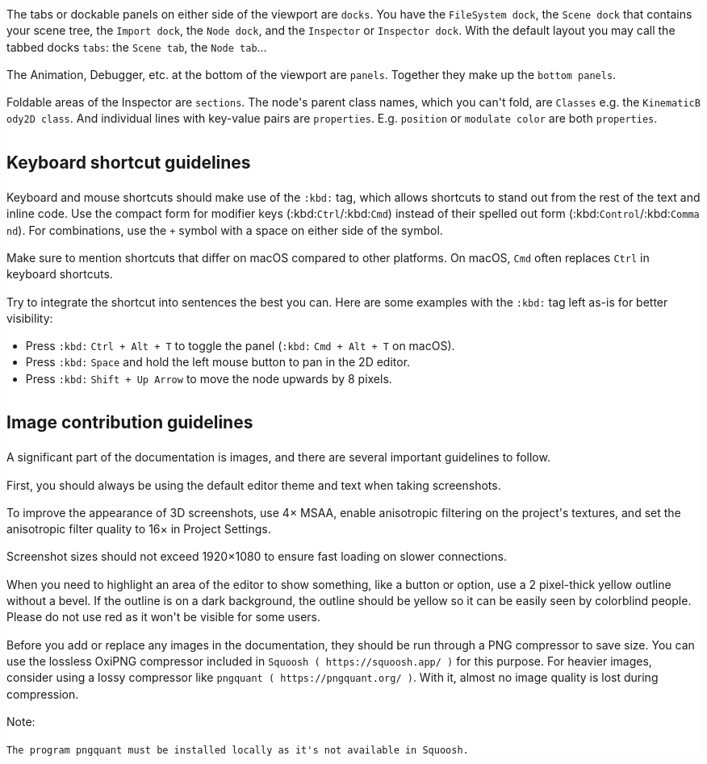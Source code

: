 The tabs or dockable panels on either side of the viewport are
`docks`. You have the `FileSystem dock`, the `Scene dock` that
contains your scene tree, the `Import dock`, the `Node dock`, and
the `Inspector` or `Inspector dock`. With the default layout you may
call the tabbed docks `tabs`: the `Scene tab`, the `Node tab`...

The Animation, Debugger, etc. at the bottom of the viewport are
`panels`. Together they make up the `bottom panels`.

Foldable areas of the Inspector are `sections`. The node's parent
class names, which you can't fold, are `Classes` e.g. the
`KinematicBody2D class`. And individual lines with key-value pairs are
`properties`. E.g. `position` or `modulate color` are both
`properties`.

## Keyboard shortcut guidelines

Keyboard and mouse shortcuts should make use of the `:kbd:` tag, which allows
shortcuts to stand out from the rest of the text and inline code. Use the
compact form for modifier keys (:kbd:`Ctrl`/:kbd:`Cmd`) instead of their spelled
out form (:kbd:`Control`/:kbd:`Command`). For combinations, use the `+` symbol
with a space on either side of the symbol.

Make sure to mention shortcuts that differ on macOS compared to other platforms.
On macOS, `Cmd` often replaces `Ctrl` in keyboard shortcuts.

Try to integrate the shortcut into sentences the best you can. Here are some
examples with the `:kbd:` tag left as-is for better visibility:

- Press `:kbd:` `Ctrl + Alt + T` to toggle the panel (`:kbd:` `Cmd + Alt + T` on macOS).
- Press `:kbd:` `Space` and hold the left mouse button to pan in the 2D editor.
- Press `:kbd:` `Shift + Up Arrow` to move the node upwards by 8 pixels.

## Image contribution guidelines

A significant part of the documentation is images, and there are several
important guidelines to follow.

First, you should always be using the default editor theme and text when taking
screenshots.

To improve the appearance of 3D screenshots, use 4× MSAA, enable anisotropic
filtering on the project's textures, and set the anisotropic filter quality to
16× in Project Settings.

Screenshot sizes should not exceed 1920×1080 to ensure fast loading on slower
connections.

When you need to highlight an area of the editor to show something, like a
button or option, use a 2 pixel-thick yellow outline without a bevel. If the
outline is on a dark background, the outline should be yellow so it can be
easily seen by colorblind people. Please do not use red as it won't be visible
for some users.

Before you add or replace any images in the documentation, they should be run
through a PNG compressor to save size. You can use the lossless OxiPNG
compressor included in `Squoosh ( https://squoosh.app/ )` for this purpose. For
heavier images, consider using a lossy compressor like `pngquant
( https://pngquant.org/ )`. With it, almost no image quality is lost during
compression.

Note:


    The program pngquant must be installed locally as it's not available in Squoosh.
